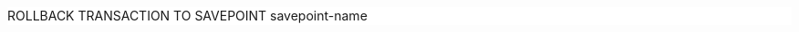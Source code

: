 <circle cx="5" cy="33" r="3.6"  style="fill:none;stroke-width:2.16;stroke:rgb(0,0,0);" />
<polygon points="32,33 20,38 20,29" style="fill:rgb(0,0,0)"/>
<path d="M9,33L26,33"  style="fill:none;stroke-width:2.16;stroke:rgb(0,0,0);" />
<path d="M47,48L125,48A15 15 0 0 0 140 33A15 15 0 0 0 125 18L47,18A15 15 0 0 0 32 33A15 15 0 0 0 47 48Z"  style="fill:none;stroke-width:2.16;stroke:rgb(0,0,0);" />
<text x="86" y="33" text-anchor="middle" fill="rgb(0,0,0)" dominant-baseline="central">ROLLBACK</text>
<polygon points="176,33 164,38 164,29" style="fill:rgb(0,0,0)"/>
<path d="M140,33L170,33"  style="fill:none;stroke-width:2.16;stroke:rgb(0,0,0);" />
<path d="M191,48L303,48A15 15 0 0 0 318 33A15 15 0 0 0 303 18L191,18A15 15 0 0 0 176 33A15 15 0 0 0 191 48Z"  style="fill:none;stroke-width:2.16;stroke:rgb(0,0,0);" />
<text x="247" y="33" text-anchor="middle" fill="rgb(0,0,0)" dominant-baseline="central">TRANSACTION</text>
<polygon points="390,33 378,38 378,29" style="fill:rgb(0,0,0)"/>
<path d="M318,33L384,33"  style="fill:none;stroke-width:2.16;stroke:rgb(0,0,0);" />
<path d="M405,48L411,48A15 15 0 0 0 426 33A15 15 0 0 0 411 18L405,18A15 15 0 0 0 390 33A15 15 0 0 0 405 48Z"  style="fill:none;stroke-width:2.16;stroke:rgb(0,0,0);" />
<text x="408" y="33" text-anchor="middle" fill="rgb(0,0,0)" dominant-baseline="central">TO</text>
<polygon points="462,33 450,38 450,29" style="fill:rgb(0,0,0)"/>
<path d="M426,33L456,33"  style="fill:none;stroke-width:2.16;stroke:rgb(0,0,0);" />
<path d="M477,48L561,48A15 15 0 0 0 576 33A15 15 0 0 0 561 18L477,18A15 15 0 0 0 462 33A15 15 0 0 0 477 48Z"  style="fill:none;stroke-width:2.16;stroke:rgb(0,0,0);" />
<text x="519" y="33" text-anchor="middle" fill="rgb(0,0,0)" dominant-baseline="central">SAVEPOINT</text>
<polygon points="612,33 601,38 601,29" style="fill:rgb(0,0,0)"/>
<path d="M576,33L606,33"  style="fill:none;stroke-width:2.16;stroke:rgb(0,0,0);" />
<path d="M627,48L741,48A15 15 0 0 0 756 33A15 15 0 0 0 741 18L627,18A15 15 0 0 0 612 33A15 15 0 0 0 627 48Z"  style="fill:none;stroke-width:2.16;stroke:rgb(0,0,0);" />
<text x="684" y="33" text-anchor="middle" fill="rgb(0,0,0)" dominant-baseline="central">savepoint-name</text>
<polygon points="792,33 780,38 780,29" style="fill:rgb(0,0,0)"/>
<path d="M756,33L786,33"  style="fill:none;stroke-width:2.16;stroke:rgb(0,0,0);" />
<circle cx="795" cy="33" r="3.6"  style="fill:none;stroke-width:2.16;stroke:rgb(0,0,0);" />
<polygon points="519,6 507,10 507,2" style="fill:rgb(0,0,0)"/>
<path d="M426,33 L 433,33 Q 441,33 441,20 Q 441,6 456,6 L 498,6 L 513,6"  style="fill:none;stroke-width:2.16;stroke:rgb(0,0,0);" />
<path d="M519,6 L 576,6 Q 591,6 591,20 Q 591,33 599,33 L 606,33"  style="fill:none;stroke-width:2.16;stroke:rgb(0,0,0);" />
<polygon points="519,60 507,65 507,56" style="fill:rgb(0,0,0)"/>
<path d="M352,33 L 359,33 Q 367,33 367,47 Q 367,60 382,60 L 498,60 L 513,60"  style="fill:none;stroke-width:2.16;stroke:rgb(0,0,0);" />
<path d="M519,60 L 756,60 Q 771,60 771,47 Q 771,33 778,33 L 786,33"  style="fill:none;stroke-width:2.16;stroke:rgb(0,0,0);" />
<polygon points="247,60 235,65 235,56" style="fill:rgb(0,0,0)"/>
<path d="M140,33 L 147,33 Q 155,33 155,47 Q 155,60 170,60 L 226,60 L 241,60"  style="fill:none;stroke-width:2.16;stroke:rgb(0,0,0);" />
<path d="M247,60 L 318,60 Q 333,60 333,47 Q 333,33 340,33 L 348,33"  style="fill:none;stroke-width:2.16;stroke:rgb(0,0,0);" />
</svg>
</div>
</div>
